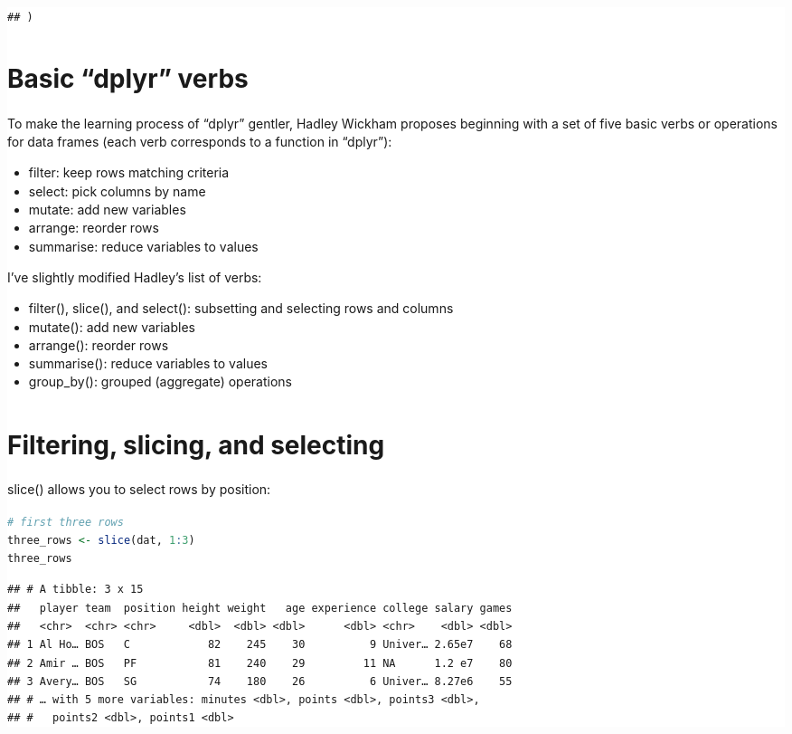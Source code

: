     ## )

# Basic “dplyr” verbs

To make the learning process of “dplyr” gentler, Hadley Wickham proposes
beginning with a set of five basic verbs or operations for data frames
(each verb corresponds to a function in “dplyr”):

  - filter: keep rows matching criteria
  - select: pick columns by name
  - mutate: add new variables
  - arrange: reorder rows
  - summarise: reduce variables to values

I’ve slightly modified Hadley’s list of verbs:

  - filter(), slice(), and select(): subsetting and selecting rows and
    columns
  - mutate(): add new variables
  - arrange(): reorder rows
  - summarise(): reduce variables to values
  - group\_by(): grouped (aggregate) operations

# Filtering, slicing, and selecting

slice() allows you to select rows by position:

``` r
# first three rows
three_rows <- slice(dat, 1:3)
three_rows
```

    ## # A tibble: 3 x 15
    ##   player team  position height weight   age experience college salary games
    ##   <chr>  <chr> <chr>     <dbl>  <dbl> <dbl>      <dbl> <chr>    <dbl> <dbl>
    ## 1 Al Ho… BOS   C            82    245    30          9 Univer… 2.65e7    68
    ## 2 Amir … BOS   PF           81    240    29         11 NA      1.2 e7    80
    ## 3 Avery… BOS   SG           74    180    26          6 Univer… 8.27e6    55
    ## # … with 5 more variables: minutes <dbl>, points <dbl>, points3 <dbl>,
    ## #   points2 <dbl>, points1 <dbl>
